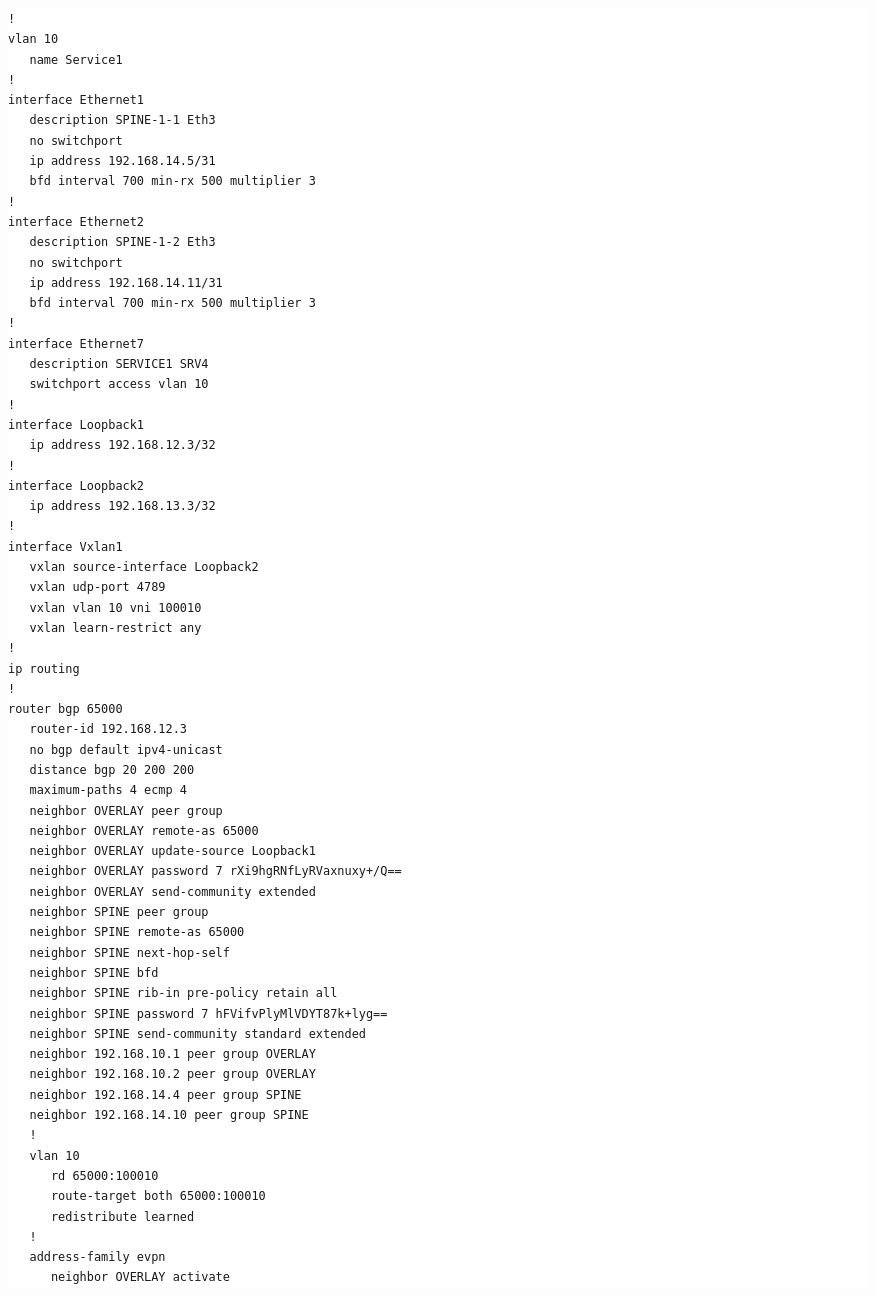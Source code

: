 ```console
!
vlan 10
   name Service1
!
interface Ethernet1
   description SPINE-1-1 Eth3
   no switchport
   ip address 192.168.14.5/31
   bfd interval 700 min-rx 500 multiplier 3
!
interface Ethernet2
   description SPINE-1-2 Eth3
   no switchport
   ip address 192.168.14.11/31
   bfd interval 700 min-rx 500 multiplier 3
!
interface Ethernet7
   description SERVICE1 SRV4
   switchport access vlan 10
!
interface Loopback1
   ip address 192.168.12.3/32
!
interface Loopback2
   ip address 192.168.13.3/32
!
interface Vxlan1
   vxlan source-interface Loopback2
   vxlan udp-port 4789
   vxlan vlan 10 vni 100010
   vxlan learn-restrict any
!
ip routing
!
router bgp 65000
   router-id 192.168.12.3
   no bgp default ipv4-unicast
   distance bgp 20 200 200
   maximum-paths 4 ecmp 4
   neighbor OVERLAY peer group
   neighbor OVERLAY remote-as 65000
   neighbor OVERLAY update-source Loopback1
   neighbor OVERLAY password 7 rXi9hgRNfLyRVaxnuxy+/Q==
   neighbor OVERLAY send-community extended
   neighbor SPINE peer group
   neighbor SPINE remote-as 65000
   neighbor SPINE next-hop-self
   neighbor SPINE bfd
   neighbor SPINE rib-in pre-policy retain all
   neighbor SPINE password 7 hFVifvPlyMlVDYT87k+lyg==
   neighbor SPINE send-community standard extended
   neighbor 192.168.10.1 peer group OVERLAY
   neighbor 192.168.10.2 peer group OVERLAY
   neighbor 192.168.14.4 peer group SPINE
   neighbor 192.168.14.10 peer group SPINE
   !
   vlan 10
      rd 65000:100010
      route-target both 65000:100010
      redistribute learned
   !
   address-family evpn
      neighbor OVERLAY activate
```